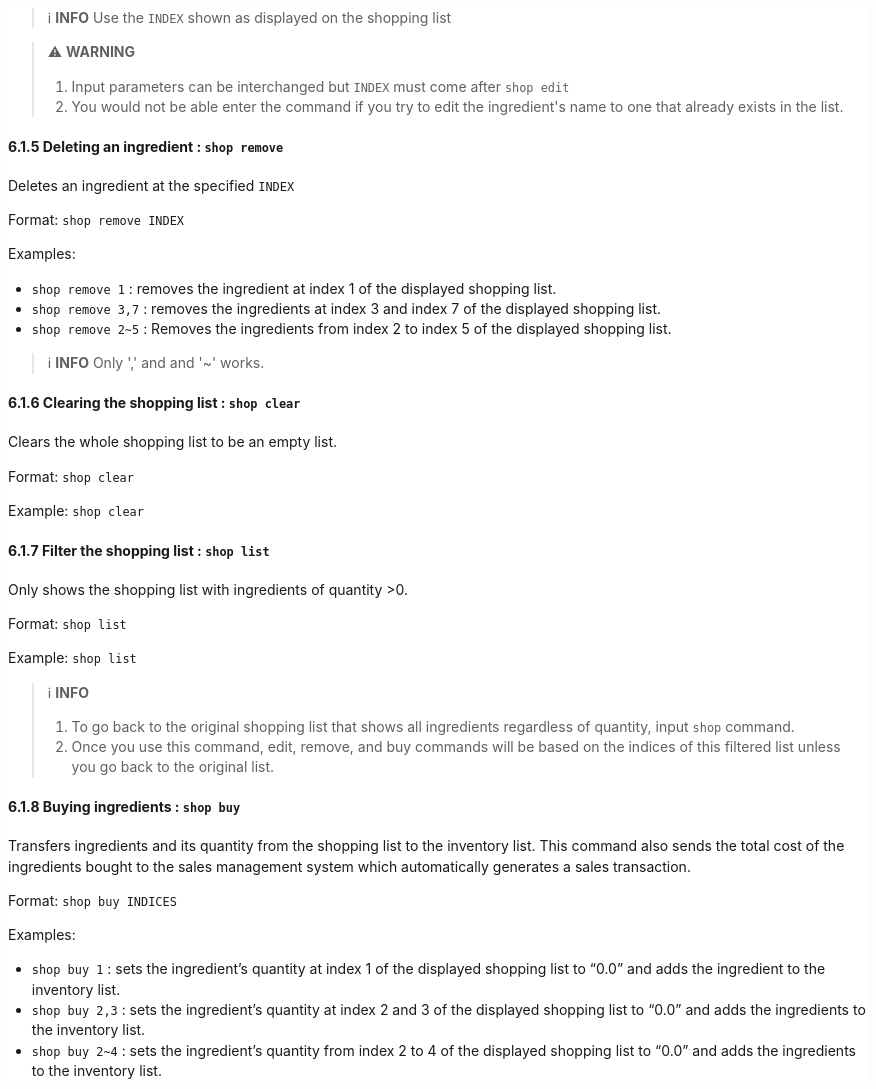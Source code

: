 > ℹ️ **INFO**
> Use the `INDEX` shown as displayed on the shopping list 

> ⚠️ **WARNING**
> 1. Input parameters can be interchanged but `INDEX` must come after `shop edit` 
> 2. You would not be able enter the command if you try to edit the ingredient's name to one that already exists in the list.

#### 6.1.5 Deleting an ingredient : `shop remove`
Deletes an ingredient at the specified `INDEX`

Format: `shop remove INDEX`

Examples:
- `shop remove 1` : removes the ingredient at index 1 of the displayed shopping list.
- `shop remove 3,7` : removes the ingredients at index 3 and index 7 of the displayed shopping list.
- `shop remove 2~5` : Removes the ingredients from index 2 to index 5 of the displayed shopping list.

> ℹ️ **INFO**
> Only ',' and and '~' works.

#### 6.1.6 Clearing the shopping list : `shop clear`
Clears the whole shopping list to be an empty list.

Format: `shop clear`

Example: `shop clear`

#### 6.1.7 Filter the shopping list : `shop list`
Only shows the shopping list with ingredients of quantity >0.

Format: `shop list`

Example: `shop list`

> ℹ️ **INFO**
> 1. To go back to the original shopping list that shows all ingredients regardless of quantity, input `shop` command.
> 2. Once you use this command, edit, remove, and buy commands will be based on the indices of this filtered list unless you go back to the original list.


#### 6.1.8 Buying ingredients : `shop buy`
Transfers ingredients and its quantity from the shopping list to the inventory list. This command also sends the total cost of the ingredients bought to the sales management system which automatically generates a sales transaction.

Format: `shop buy INDICES`

Examples:
- `shop buy 1` : sets the ingredient’s quantity at index 1 of the displayed shopping list to “0.0” and adds the ingredient to the inventory list.
- `shop buy 2,3` : sets the ingredient’s quantity at index 2 and 3 of the displayed shopping list to “0.0” and adds the ingredients to the inventory list.
- `shop buy 2~4` : sets the ingredient’s quantity from index 2 to 4 of the displayed shopping list to “0.0” and adds the ingredients to the inventory list.
